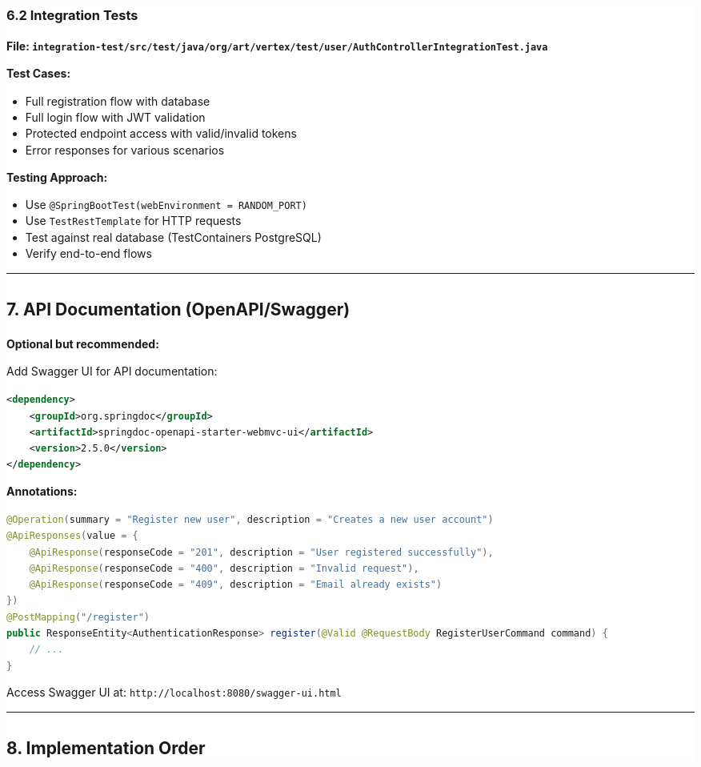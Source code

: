 ### 6.2 Integration Tests

**File: `integration-test/src/test/java/org/art/vertex/test/user/AuthControllerIntegrationTest.java`**

**Test Cases:**
- Full registration flow with database
- Full login flow with JWT validation
- Protected endpoint access with valid/invalid tokens
- Error responses for various scenarios

**Testing Approach:**
- Use `@SpringBootTest(webEnvironment = RANDOM_PORT)`
- Use `TestRestTemplate` for HTTP requests
- Test against real database (TestContainers PostgreSQL)
- Verify end-to-end flows

---

## 7. API Documentation (OpenAPI/Swagger)

**Optional but recommended:**

Add Swagger UI for API documentation:

```xml
<dependency>
    <groupId>org.springdoc</groupId>
    <artifactId>springdoc-openapi-starter-webmvc-ui</artifactId>
    <version>2.5.0</version>
</dependency>
```

**Annotations:**
```java
@Operation(summary = "Register new user", description = "Creates a new user account")
@ApiResponses(value = {
    @ApiResponse(responseCode = "201", description = "User registered successfully"),
    @ApiResponse(responseCode = "400", description = "Invalid request"),
    @ApiResponse(responseCode = "409", description = "Email already exists")
})
@PostMapping("/register")
public ResponseEntity<AuthenticationResponse> register(@Valid @RequestBody RegisterUserCommand command) {
    // ...
}
```

Access Swagger UI at: `http://localhost:8080/swagger-ui.html`

---

## 8. Implementation Order
